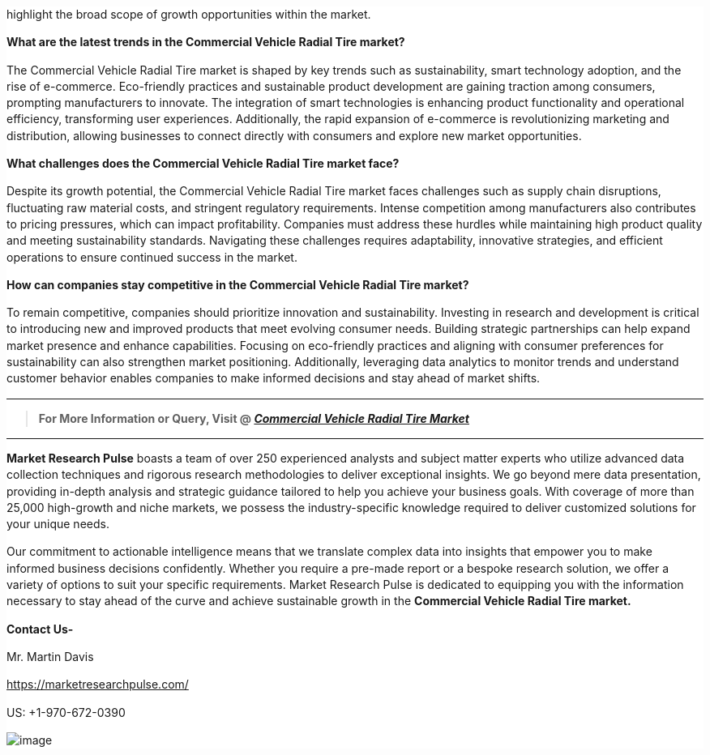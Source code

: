 highlight the broad scope of growth opportunities within the market.</p><p><strong>What are the latest trends in the Commercial Vehicle Radial Tire market?</strong></p><p>The Commercial Vehicle Radial Tire market is shaped by key trends such as sustainability, smart technology adoption, and the rise of e-commerce. Eco-friendly practices and sustainable product development are gaining traction among consumers, prompting manufacturers to innovate. The integration of smart technologies is enhancing product functionality and operational efficiency, transforming user experiences. Additionally, the rapid expansion of e-commerce is revolutionizing marketing and distribution, allowing businesses to connect directly with consumers and explore new market opportunities.</p><p><strong>What challenges does the Commercial Vehicle Radial Tire market face?</strong></p><p>Despite its growth potential, the Commercial Vehicle Radial Tire market faces challenges such as supply chain disruptions, fluctuating raw material costs, and stringent regulatory requirements. Intense competition among manufacturers also contributes to pricing pressures, which can impact profitability. Companies must address these hurdles while maintaining high product quality and meeting sustainability standards. Navigating these challenges requires adaptability, innovative strategies, and efficient operations to ensure continued success in the market.</p><p><strong>How can companies stay competitive in the Commercial Vehicle Radial Tire market?</strong></p><p>To remain competitive, companies should prioritize innovation and sustainability. Investing in research and development is critical to introducing new and improved products that meet evolving consumer needs. Building strategic partnerships can help expand market presence and enhance capabilities. Focusing on eco-friendly practices and aligning with consumer preferences for sustainability can also strengthen market positioning. Additionally, leveraging data analytics to monitor trends and understand customer behavior enables companies to make informed decisions and stay ahead of market shifts.</p><hr /><blockquote><p><strong>For More Information or Query, Visit @&nbsp;<em><a href="https://marketresearchpulse.com/report/119930/commercial-vehicle-radial-tire-market?utm_source=Linkedin&utm_medium=030">Commercial Vehicle Radial Tire Market</a></em></strong></p></blockquote><hr /><p><strong>Market Research Pulse</strong> boasts a team of over 250 experienced analysts and subject matter experts who utilize advanced data collection techniques and rigorous research methodologies to deliver exceptional insights. We go beyond mere data presentation, providing in-depth analysis and strategic guidance tailored to help you achieve your business goals. With coverage of more than 25,000 high-growth and niche markets, we possess the industry-specific knowledge required to deliver customized solutions for your unique needs.</p><p>Our commitment to actionable intelligence means that we translate complex data into insights that empower you to make informed business decisions confidently. Whether you require a pre-made report or a bespoke research solution, we offer a variety of options to suit your specific requirements. Market Research Pulse is dedicated to equipping you with the information necessary to stay ahead of the curve and achieve sustainable growth in the <strong>Commercial Vehicle Radial Tire market.</strong></p><p><strong>Contact Us-</strong></p><p>Mr. Martin Davis</p><p>https://marketresearchpulse.com/</p><p>US: +1-970-672-0390</p>
![image](https://github.com/user-attachments/assets/1444bd6f-9a95-476a-aba6-cb697a3eafb3)
